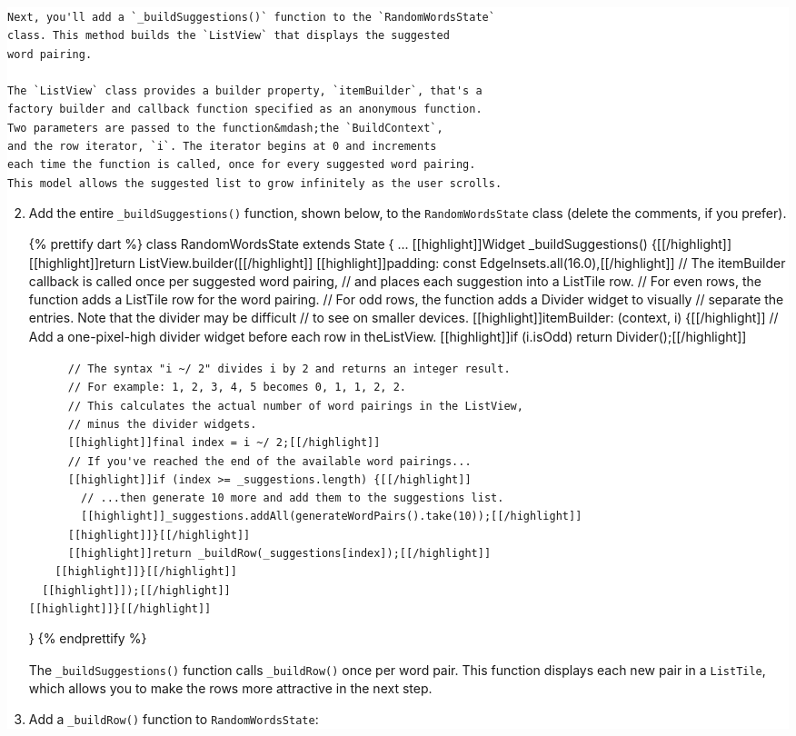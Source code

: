     Next, you'll add a `_buildSuggestions()` function to the `RandomWordsState`
    class. This method builds the `ListView` that displays the suggested
    word pairing.

    The `ListView` class provides a builder property, `itemBuilder`, that's a
    factory builder and callback function specified as an anonymous function.
    Two parameters are passed to the function&mdash;the `BuildContext`,
    and the row iterator, `i`. The iterator begins at 0 and increments
    each time the function is called, once for every suggested word pairing.
    This model allows the suggested list to grow infinitely as the user scrolls.

 2. Add the entire `_buildSuggestions()` function, shown
    below, to the `RandomWordsState` class (delete the comments, if you prefer).

    <!-- skip -->
    {% prettify dart %}
      class RandomWordsState extends State<RandomWords> {
        ...
        [[highlight]]Widget _buildSuggestions() {[[/highlight]]
          [[highlight]]return ListView.builder([[/highlight]]
            [[highlight]]padding: const EdgeInsets.all(16.0),[[/highlight]]
            // The itemBuilder callback is called once per suggested word pairing,
            // and places each suggestion into a ListTile row.
            // For even rows, the function adds a ListTile row for the word pairing.
            // For odd rows, the function adds a Divider widget to visually
            // separate the entries. Note that the divider may be difficult
            // to see on smaller devices.
            [[highlight]]itemBuilder: (context, i) {[[/highlight]]
              // Add a one-pixel-high divider widget before each row in theListView.
              [[highlight]]if (i.isOdd) return Divider();[[/highlight]]

              // The syntax "i ~/ 2" divides i by 2 and returns an integer result.
              // For example: 1, 2, 3, 4, 5 becomes 0, 1, 1, 2, 2.
              // This calculates the actual number of word pairings in the ListView,
              // minus the divider widgets.
              [[highlight]]final index = i ~/ 2;[[/highlight]]
              // If you've reached the end of the available word pairings...
              [[highlight]]if (index >= _suggestions.length) {[[/highlight]]
                // ...then generate 10 more and add them to the suggestions list.
                [[highlight]]_suggestions.addAll(generateWordPairs().take(10));[[/highlight]]
              [[highlight]]}[[/highlight]]
              [[highlight]]return _buildRow(_suggestions[index]);[[/highlight]]
            [[highlight]]}[[/highlight]]
          [[highlight]]);[[/highlight]]
        [[highlight]]}[[/highlight]]
      }
    {% endprettify %}

    The `_buildSuggestions()` function calls `_buildRow()` once per
    word pair. This function displays each new pair in a `ListTile`,
    which allows you to make the rows more attractive in the next step.

 3. Add a `_buildRow()` function to `RandomWordsState`:
